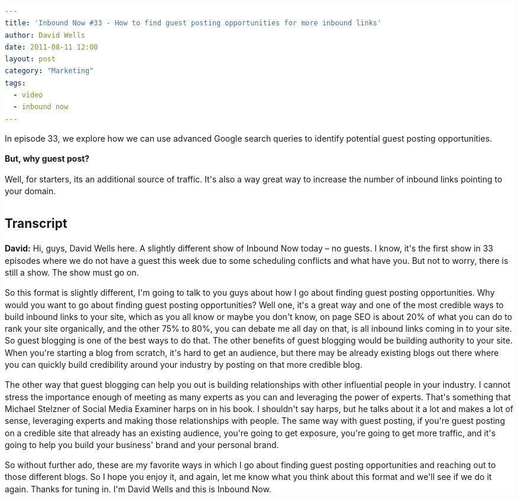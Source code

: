 ```yaml
---
title: 'Inbound Now #33 - How to find guest posting opportunities for more inbound links'
author: David Wells
date: 2011-08-11 12:00
layout: post
category: "Marketing"
tags:
  - video
  - inbound now
---
```


In episode 33, we explore how we can use advanced Google search queries to identify potential guest posting opportunities.

**But, why guest post?**

Well, for starters, its an additional source of traffic. It's also a way great way to increase the number of inbound links pointing to your domain.

<iframe width="720" height="345" src="https://www.youtube.com/embed/VDPFl2Wpk3g" frameborder="0" allowfullscreen=""></iframe>

## Transcript

**David:** Hi, guys, David Wells here. A slightly different show of Inbound Now today – no guests. I know, it's the first show in 33 episodes where we do not have a guest this week due to some scheduling conflicts and what have you. But not to worry, there is still a show. The show must go on.

So this format is slightly different, I'm going to talk to you guys about how I go about finding guest posting opportunities. Why would you want to go about finding guest posting opportunities? Well one, it's a great way and one of the most credible ways to build inbound links to your site, which as you all know or maybe you don't know, on page SEO is about 20% of what you can do to rank your site organically, and the other 75% to 80%, you can debate me all day on that, is all inbound links coming in to your site. So guest blogging is one of the best ways to do that. The other benefits of guest blogging would be building authority to your site. When you're starting a blog from scratch, it's hard to get an audience, but there may be already existing blogs out there where you can quickly build credibility around your industry by posting on that more credible blog.

The other way that guest blogging can help you out is building relationships with other influential people in your industry. I cannot stress the importance enough of meeting as many experts as you can and leveraging the power of experts. That's something that Michael Stelzner of Social Media Examiner harps on in his book. I shouldn't say harps, but he talks about it a lot and makes a lot of sense, leveraging experts and making those relationships with people. The same way with guest posting, if you're guest posting on a credible site that already has an existing audience, you're going to get exposure, you're going to get more traffic, and it's going to help you build your business' brand and your personal brand.

So without further ado, these are my favorite ways in which I go about finding guest posting opportunities and reaching out to those different blogs. So I hope you enjoy it, and again, let me know what you think about this format and we'll see if we do it again. Thanks for tuning in. I'm David Wells and this is Inbound Now.
